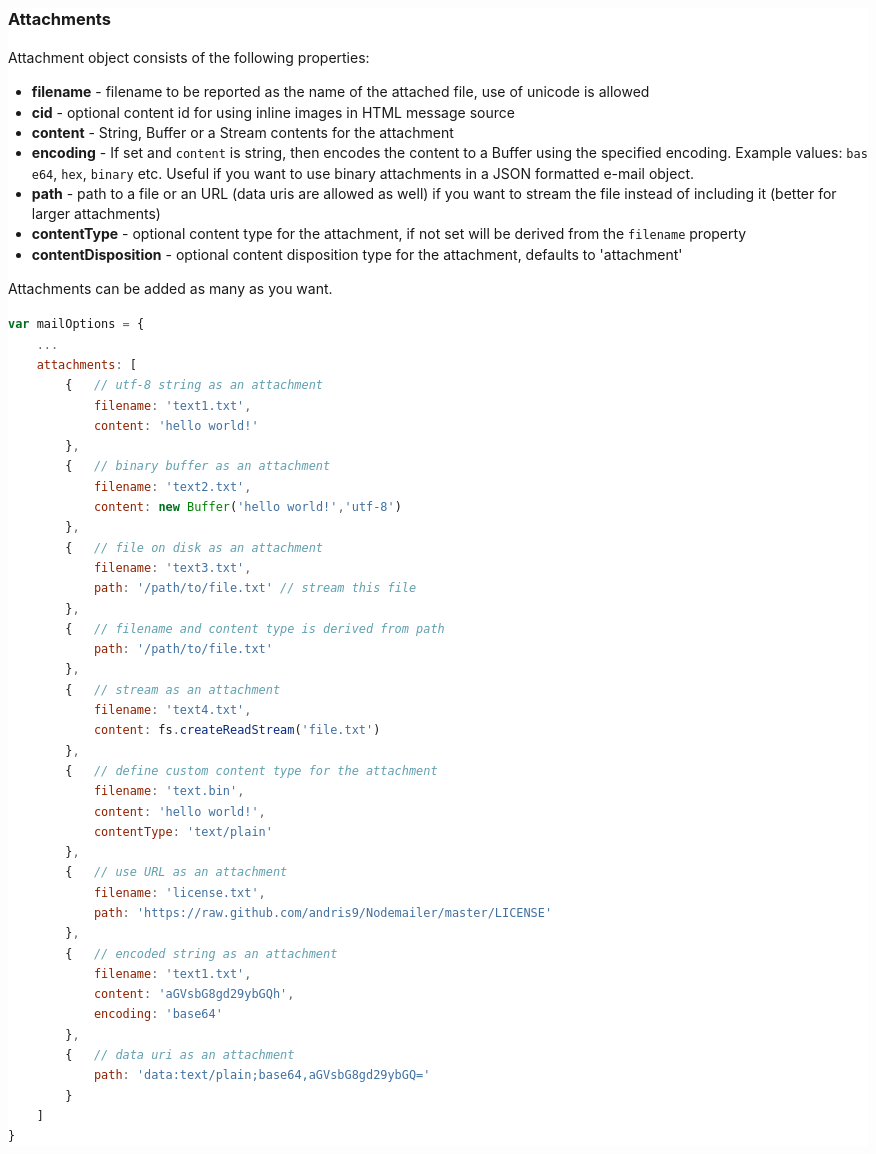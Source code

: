 ### Attachments

Attachment object consists of the following properties:

  * **filename** - filename to be reported as the name of the attached file, use of unicode is allowed
  * **cid** - optional content id for using inline images in HTML message source
  * **content** - String, Buffer or a Stream contents for the attachment
  * **encoding** - If set and `content` is string, then encodes the content to a Buffer using the specified encoding. Example values: `base64`, `hex`, `binary` etc. Useful if you want to use binary attachments in a JSON formatted e-mail object.
  * **path** - path to a file or an URL (data uris are allowed as well) if you want to stream the file instead of including it (better for larger attachments)
  * **contentType** - optional content type for the attachment, if not set will be derived from the `filename` property
  * **contentDisposition** - optional content disposition type for the attachment, defaults to 'attachment'

Attachments can be added as many as you want.

```javascript
var mailOptions = {
    ...
    attachments: [
        {   // utf-8 string as an attachment
            filename: 'text1.txt',
            content: 'hello world!'
        },
        {   // binary buffer as an attachment
            filename: 'text2.txt',
            content: new Buffer('hello world!','utf-8')
        },
        {   // file on disk as an attachment
            filename: 'text3.txt',
            path: '/path/to/file.txt' // stream this file
        },
        {   // filename and content type is derived from path
            path: '/path/to/file.txt'
        },
        {   // stream as an attachment
            filename: 'text4.txt',
            content: fs.createReadStream('file.txt')
        },
        {   // define custom content type for the attachment
            filename: 'text.bin',
            content: 'hello world!',
            contentType: 'text/plain'
        },
        {   // use URL as an attachment
            filename: 'license.txt',
            path: 'https://raw.github.com/andris9/Nodemailer/master/LICENSE'
        },
        {   // encoded string as an attachment
            filename: 'text1.txt',
            content: 'aGVsbG8gd29ybGQh',
            encoding: 'base64'
        },
        {   // data uri as an attachment
            path: 'data:text/plain;base64,aGVsbG8gd29ybGQ='
        }
    ]
}
```
